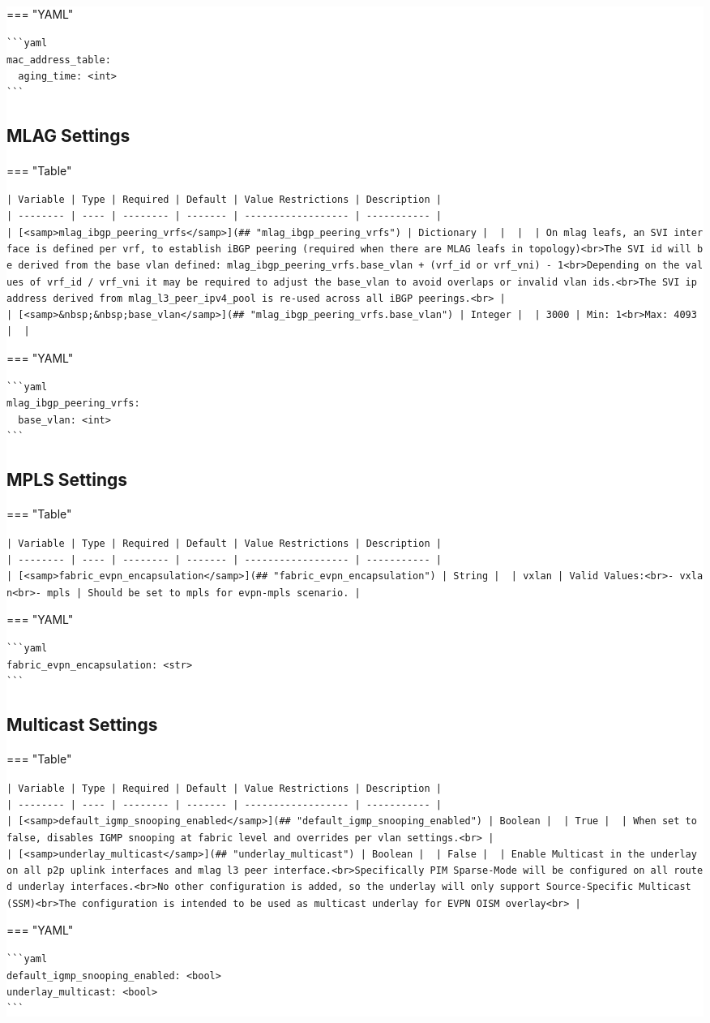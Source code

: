 === "YAML"

    ```yaml
    mac_address_table:
      aging_time: <int>
    ```

## MLAG Settings

=== "Table"

    | Variable | Type | Required | Default | Value Restrictions | Description |
    | -------- | ---- | -------- | ------- | ------------------ | ----------- |
    | [<samp>mlag_ibgp_peering_vrfs</samp>](## "mlag_ibgp_peering_vrfs") | Dictionary |  |  |  | On mlag leafs, an SVI interface is defined per vrf, to establish iBGP peering (required when there are MLAG leafs in topology)<br>The SVI id will be derived from the base vlan defined: mlag_ibgp_peering_vrfs.base_vlan + (vrf_id or vrf_vni) - 1<br>Depending on the values of vrf_id / vrf_vni it may be required to adjust the base_vlan to avoid overlaps or invalid vlan ids.<br>The SVI ip address derived from mlag_l3_peer_ipv4_pool is re-used across all iBGP peerings.<br> |
    | [<samp>&nbsp;&nbsp;base_vlan</samp>](## "mlag_ibgp_peering_vrfs.base_vlan") | Integer |  | 3000 | Min: 1<br>Max: 4093 |  |

=== "YAML"

    ```yaml
    mlag_ibgp_peering_vrfs:
      base_vlan: <int>
    ```

## MPLS Settings

=== "Table"

    | Variable | Type | Required | Default | Value Restrictions | Description |
    | -------- | ---- | -------- | ------- | ------------------ | ----------- |
    | [<samp>fabric_evpn_encapsulation</samp>](## "fabric_evpn_encapsulation") | String |  | vxlan | Valid Values:<br>- vxlan<br>- mpls | Should be set to mpls for evpn-mpls scenario. |

=== "YAML"

    ```yaml
    fabric_evpn_encapsulation: <str>
    ```

## Multicast Settings

=== "Table"

    | Variable | Type | Required | Default | Value Restrictions | Description |
    | -------- | ---- | -------- | ------- | ------------------ | ----------- |
    | [<samp>default_igmp_snooping_enabled</samp>](## "default_igmp_snooping_enabled") | Boolean |  | True |  | When set to false, disables IGMP snooping at fabric level and overrides per vlan settings.<br> |
    | [<samp>underlay_multicast</samp>](## "underlay_multicast") | Boolean |  | False |  | Enable Multicast in the underlay on all p2p uplink interfaces and mlag l3 peer interface.<br>Specifically PIM Sparse-Mode will be configured on all routed underlay interfaces.<br>No other configuration is added, so the underlay will only support Source-Specific Multicast (SSM)<br>The configuration is intended to be used as multicast underlay for EVPN OISM overlay<br> |

=== "YAML"

    ```yaml
    default_igmp_snooping_enabled: <bool>
    underlay_multicast: <bool>
    ```
